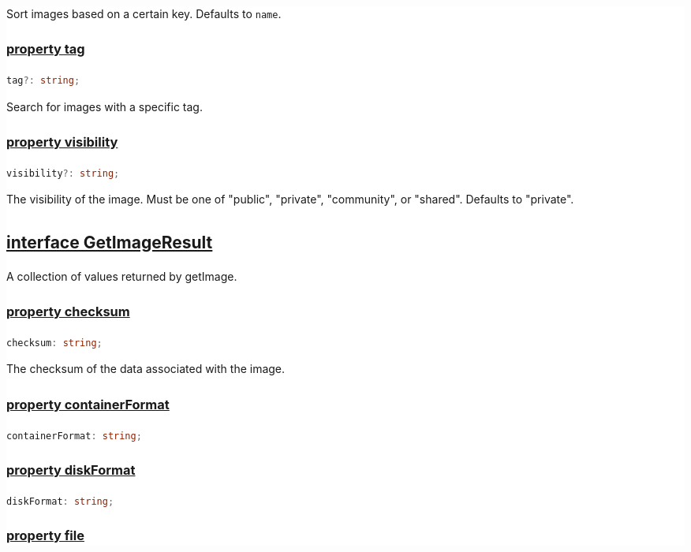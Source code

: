 
Sort images based on a certain key. Defaults to `name`.

<h3 class="pdoc-member-header">
<a class="pdoc-child-name" href="/images/getImage.ts#L81">property tag</a>
</h3>

```typescript
tag?: string;
```


Search for images with a specific tag.

<h3 class="pdoc-member-header">
<a class="pdoc-child-name" href="/images/getImage.ts#L86">property visibility</a>
</h3>

```typescript
visibility?: string;
```


The visibility of the image. Must be one of
"public", "private", "community", or "shared". Defaults to "private".

<h2 class="pdoc-module-header" id="GetImageResult">
<a class="pdoc-member-name" href="/images/getImage.ts#L92">interface GetImageResult</a>
</h2>

A collection of values returned by getImage.

<h3 class="pdoc-member-header">
<a class="pdoc-child-name" href="/images/getImage.ts#L96">property checksum</a>
</h3>

```typescript
checksum: string;
```


The checksum of the data associated with the image.

<h3 class="pdoc-member-header">
<a class="pdoc-child-name" href="/images/getImage.ts#L97">property containerFormat</a>
</h3>

```typescript
containerFormat: string;
```

<h3 class="pdoc-member-header">
<a class="pdoc-child-name" href="/images/getImage.ts#L98">property diskFormat</a>
</h3>

```typescript
diskFormat: string;
```

<h3 class="pdoc-member-header">
<a class="pdoc-child-name" href="/images/getImage.ts#L103">property file</a>
</h3>

